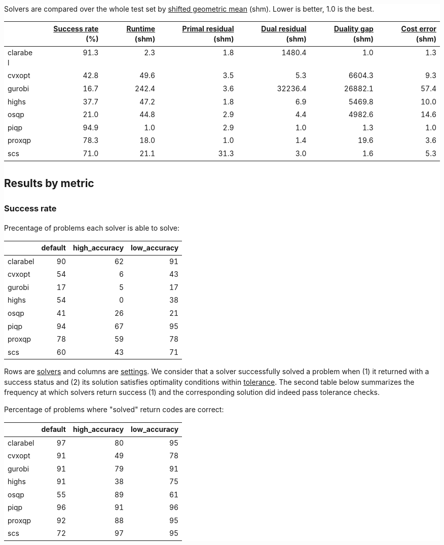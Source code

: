 Solvers are compared over the whole test set by [shifted geometric mean](https://github.com/qpsolvers/qpsolvers_benchmark#shifted-geometric-mean) (shm). Lower is better, 1.0 is the best.

|          |   [Success rate](#success-rate) (%) |   [Runtime](#computation-time) (shm) |   [Primal residual](#primal-residual) (shm) |   [Dual residual](#dual-residual) (shm) |   [Duality gap](#duality-gap) (shm) |   [Cost error](#cost-error) (shm) |
|:---------|------------------------------------:|-------------------------------------:|--------------------------------------------:|----------------------------------------:|------------------------------------:|----------------------------------:|
| clarabel |                                91.3 |                                  2.3 |                                         1.8 |                                  1480.4 |                                 1.0 |                               1.3 |
| cvxopt   |                                42.8 |                                 49.6 |                                         3.5 |                                     5.3 |                              6604.3 |                               9.3 |
| gurobi   |                                16.7 |                                242.4 |                                         3.6 |                                 32236.4 |                             26882.1 |                              57.4 |
| highs    |                                37.7 |                                 47.2 |                                         1.8 |                                     6.9 |                              5469.8 |                              10.0 |
| osqp     |                                21.0 |                                 44.8 |                                         2.9 |                                     4.4 |                              4982.6 |                              14.6 |
| piqp     |                                94.9 |                                  1.0 |                                         2.9 |                                     1.0 |                                 1.3 |                               1.0 |
| proxqp   |                                78.3 |                                 18.0 |                                         1.0 |                                     1.4 |                                19.6 |                               3.6 |
| scs      |                                71.0 |                                 21.1 |                                        31.3 |                                     3.0 |                                 1.6 |                               5.3 |

## Results by metric

### Success rate

Precentage of problems each solver is able to solve:

|          |   default |   high_accuracy |   low_accuracy |
|:---------|----------:|----------------:|---------------:|
| clarabel |        90 |              62 |             91 |
| cvxopt   |        54 |               6 |             43 |
| gurobi   |        17 |               5 |             17 |
| highs    |        54 |               0 |             38 |
| osqp     |        41 |              26 |             21 |
| piqp     |        94 |              67 |             95 |
| proxqp   |        78 |              59 |             78 |
| scs      |        60 |              43 |             71 |

Rows are [solvers](#solvers) and columns are [settings](#settings). We consider that a solver successfully solved a problem when (1) it returned with a success status and (2) its solution satisfies optimality conditions within [tolerance](#settings). The second table below summarizes the frequency at which solvers return success (1) and the corresponding solution did indeed pass tolerance checks.

Percentage of problems where "solved" return codes are correct:

|          |   default |   high_accuracy |   low_accuracy |
|:---------|----------:|----------------:|---------------:|
| clarabel |        97 |              80 |             95 |
| cvxopt   |        91 |              49 |             78 |
| gurobi   |        91 |              79 |             91 |
| highs    |        91 |              38 |             75 |
| osqp     |        55 |              89 |             61 |
| piqp     |        96 |              91 |             96 |
| proxqp   |        92 |              88 |             95 |
| scs      |        72 |              97 |             95 |
